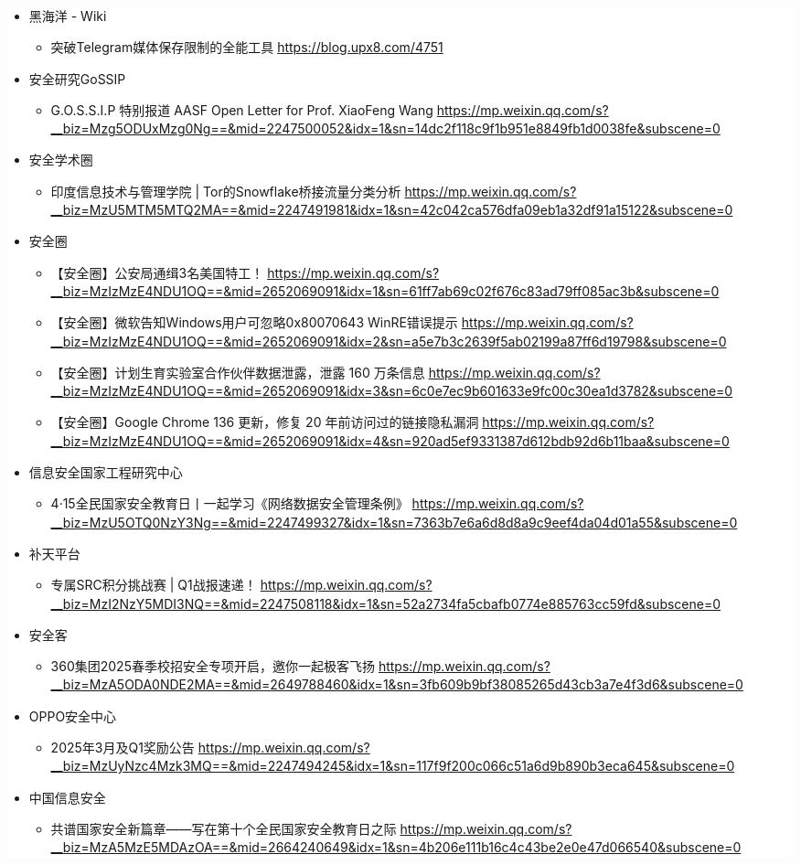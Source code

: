 - 黑海洋 - Wiki
  - 突破Telegram媒体保存限制的全能工具
https://blog.upx8.com/4751

- 安全研究GoSSIP
  - G.O.S.S.I.P 特别报道 AASF Open Letter for Prof. XiaoFeng Wang
https://mp.weixin.qq.com/s?__biz=Mzg5ODUxMzg0Ng==&mid=2247500052&idx=1&sn=14dc2f118c9f1b951e8849fb1d0038fe&subscene=0

- 安全学术圈
  - 印度信息技术与管理学院  | Tor的Snowflake桥接流量分类分析
https://mp.weixin.qq.com/s?__biz=MzU5MTM5MTQ2MA==&mid=2247491981&idx=1&sn=42c042ca576dfa09eb1a32df91a15122&subscene=0

- 安全圈
  - 【安全圈】公安局通缉3名美国特工！
https://mp.weixin.qq.com/s?__biz=MzIzMzE4NDU1OQ==&mid=2652069091&idx=1&sn=61ff7ab69c02f676c83ad79ff085ac3b&subscene=0

  - 【安全圈】微软告知Windows用户可忽略0x80070643 WinRE错误提示
https://mp.weixin.qq.com/s?__biz=MzIzMzE4NDU1OQ==&mid=2652069091&idx=2&sn=a5e7b3c2639f5ab02199a87ff6d19798&subscene=0

  - 【安全圈】计划生育实验室合作伙伴数据泄露，泄露 160 万条信息
https://mp.weixin.qq.com/s?__biz=MzIzMzE4NDU1OQ==&mid=2652069091&idx=3&sn=6c0e7ec9b601633e9fc00c30ea1d3782&subscene=0

  - 【安全圈】Google Chrome 136 更新，修复 20 年前访问过的链接隐私漏洞
https://mp.weixin.qq.com/s?__biz=MzIzMzE4NDU1OQ==&mid=2652069091&idx=4&sn=920ad5ef9331387d612bdb92d6b11baa&subscene=0

- 信息安全国家工程研究中心
  - 4·15全民国家安全教育日丨一起学习《网络数据安全管理条例》
https://mp.weixin.qq.com/s?__biz=MzU5OTQ0NzY3Ng==&mid=2247499327&idx=1&sn=7363b7e6a6d8d8a9c9eef4da04d01a55&subscene=0

- 补天平台
  - 专属SRC积分挑战赛 | Q1战报速递！
https://mp.weixin.qq.com/s?__biz=MzI2NzY5MDI3NQ==&mid=2247508118&idx=1&sn=52a2734fa5cbafb0774e885763cc59fd&subscene=0

- 安全客
  - 360集团2025春季校招安全专项开启，邀你一起极客飞扬
https://mp.weixin.qq.com/s?__biz=MzA5ODA0NDE2MA==&mid=2649788460&idx=1&sn=3fb609b9bf38085265d43cb3a7e4f3d6&subscene=0

- OPPO安全中心
  - 2025年3月及Q1奖励公告
https://mp.weixin.qq.com/s?__biz=MzUyNzc4Mzk3MQ==&mid=2247494245&idx=1&sn=117f9f200c066c51a6d9b890b3eca645&subscene=0

- 中国信息安全
  - 共谱国家安全新篇章——写在第十个全民国家安全教育日之际
https://mp.weixin.qq.com/s?__biz=MzA5MzE5MDAzOA==&mid=2664240649&idx=1&sn=4b206e111b16c4c43be2e0e47d066540&subscene=0
